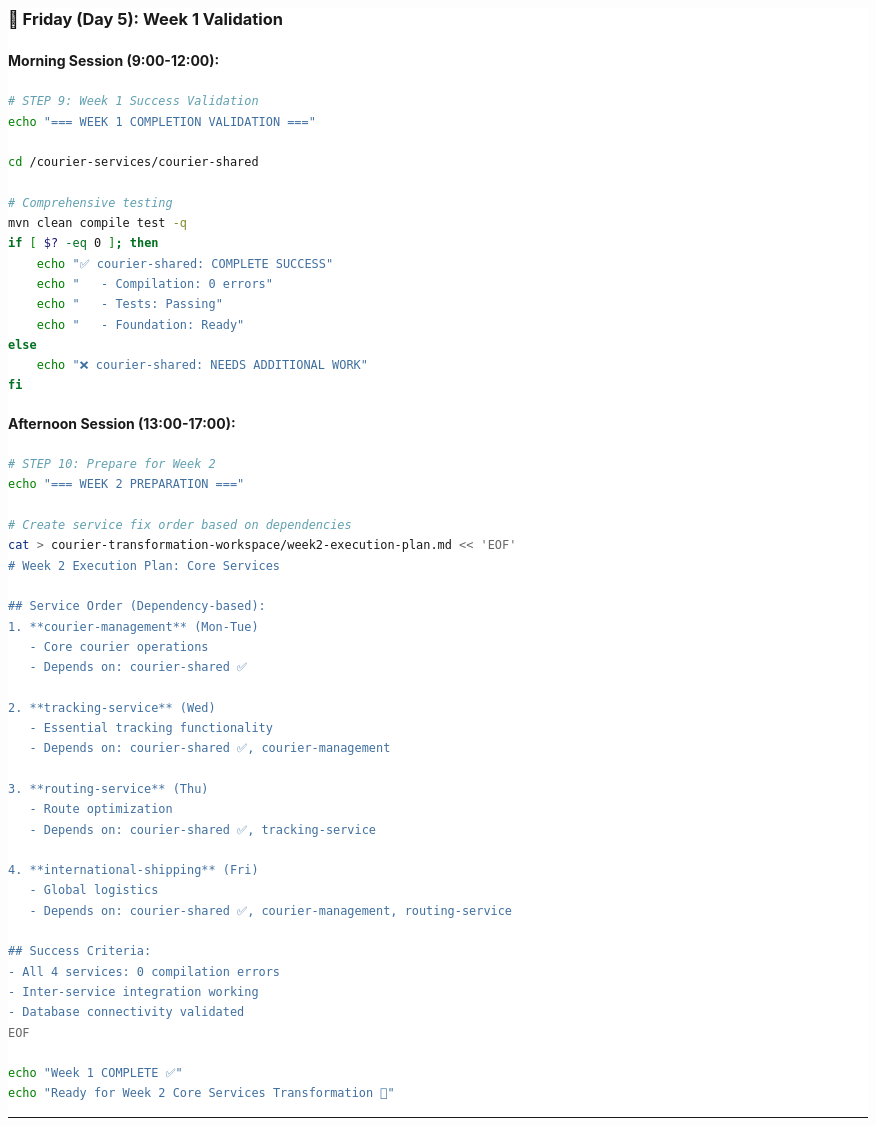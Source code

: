 ### **🎯 Friday (Day 5): Week 1 Validation**

#### **Morning Session (9:00-12:00):**
```bash
# STEP 9: Week 1 Success Validation
echo "=== WEEK 1 COMPLETION VALIDATION ==="

cd /courier-services/courier-shared

# Comprehensive testing
mvn clean compile test -q
if [ $? -eq 0 ]; then
    echo "✅ courier-shared: COMPLETE SUCCESS"
    echo "   - Compilation: 0 errors"
    echo "   - Tests: Passing"
    echo "   - Foundation: Ready"
else
    echo "❌ courier-shared: NEEDS ADDITIONAL WORK"
fi
```

#### **Afternoon Session (13:00-17:00):**
```bash
# STEP 10: Prepare for Week 2
echo "=== WEEK 2 PREPARATION ==="

# Create service fix order based on dependencies
cat > courier-transformation-workspace/week2-execution-plan.md << 'EOF'
# Week 2 Execution Plan: Core Services

## Service Order (Dependency-based):
1. **courier-management** (Mon-Tue)
   - Core courier operations
   - Depends on: courier-shared ✅

2. **tracking-service** (Wed)  
   - Essential tracking functionality
   - Depends on: courier-shared ✅, courier-management

3. **routing-service** (Thu)
   - Route optimization
   - Depends on: courier-shared ✅, tracking-service

4. **international-shipping** (Fri)
   - Global logistics
   - Depends on: courier-shared ✅, courier-management, routing-service

## Success Criteria:
- All 4 services: 0 compilation errors
- Inter-service integration working
- Database connectivity validated
EOF

echo "Week 1 COMPLETE ✅"
echo "Ready for Week 2 Core Services Transformation 🚀"
```

---